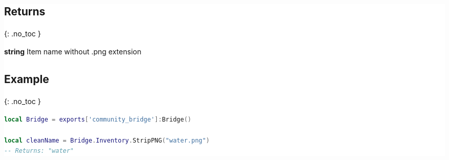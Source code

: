 ## Returns
{: .no_toc }


**string**
Item name without .png extension

## Example
{: .no_toc }


```lua
local Bridge = exports['community_bridge']:Bridge()

local cleanName = Bridge.Inventory.StripPNG("water.png")
-- Returns: "water"
```
